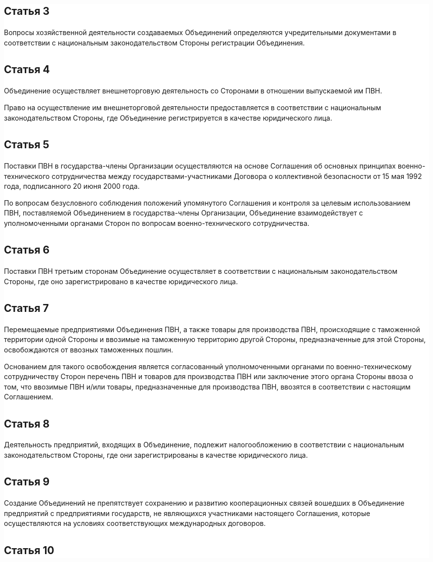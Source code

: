 ## Статья 3

Вопросы хозяйственной деятельности создаваемых Объединений определяются учредительными документами в соответствии с национальным законодательством Стороны регистрации Объединения.

## Статья 4

Объединение осуществляет внешнеторговую деятельность со Сторонами в отношении выпускаемой им ПВН.

Право на осуществление им внешнеторговой деятельности предоставляется в соответствии с национальным законодательством Стороны, где Объединение регистрируется в качестве юридического лица.

## Статья 5

Поставки ПВН в государства-члены Организации осуществляются на основе Соглашения об основных принципах военно-технического сотрудничества между государствами-участниками Договора о коллективной безопасности от 15 мая 1992 года, подписанного 20 июня 2000 года.

По вопросам безусловного соблюдения положений упомянутого Соглашения и контроля за целевым использованием ПВН, поставляемой Объединением в государства-члены Организации, Объединение взаимодействует с уполномоченными органами Сторон по вопросам военно-технического сотрудничества.

## Статья 6

Поставки ПВН третьим сторонам Объединение осуществляет в соответствии с национальным законодательством Стороны, где оно зарегистрировано в качестве юридического лица.

## Статья 7

Перемещаемые предприятиями Объединения ПВН, а также товары для производства ПВН, происходящие с таможенной территории одной Стороны и ввозимые на таможенную территорию другой Стороны, предназначенные для этой Стороны, освобождаются от ввозных таможенных пошлин.

Основанием для такого освобождения является согласованный уполномоченными органами по военно-техническому сотрудничеству Сторон перечень ПВН и товаров для производства ПВН или заключение этого органа Стороны ввоза о том, что ввозимые ПВН и/или товары, предназначенные для производства ПВН, ввозятся в соответствии с настоящим Соглашением.

## Статья 8

Деятельность предприятий, входящих в Объединение, подлежит налогообложению в соответствии с национальным законодательством Стороны, где они зарегистрированы в качестве юридического лица.

## Статья 9

Создание Объединений не препятствует сохранению и развитию кооперационных связей вошедших в Объединение предприятий с предприятиями государств, не являющихся участниками настоящего Соглашения, которые осуществляются на условиях соответствующих международных договоров.

## Статья 10
